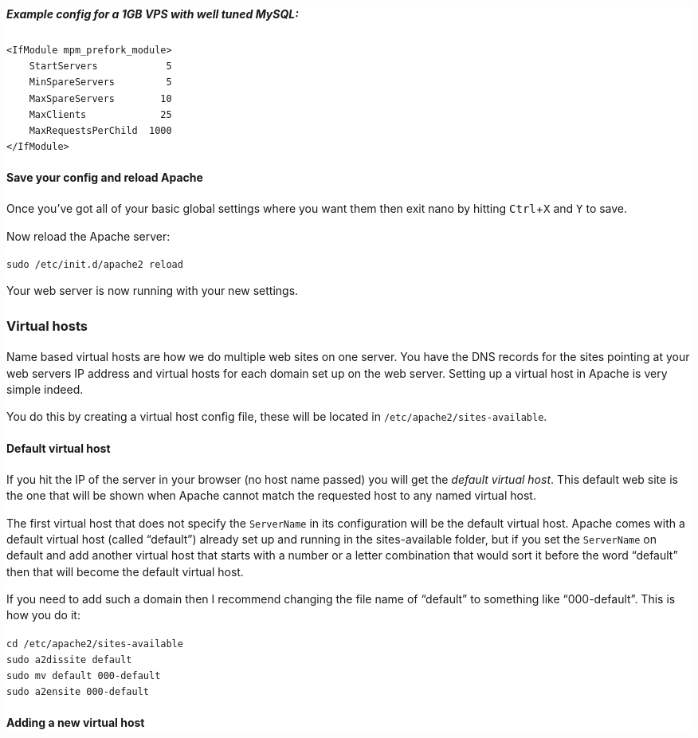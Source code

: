 ##### Example config for a 1GB VPS with well tuned MySQL:

```
<IfModule mpm_prefork_module>
	StartServers            5
	MinSpareServers         5
	MaxSpareServers        10
	MaxClients             25
	MaxRequestsPerChild  1000
</IfModule>
```

#### Save your config and reload Apache

Once you’ve got all of your basic global settings where you want them then exit nano by hitting <kbd>Ctrl</kbd>+<kbd>X</kbd> and <kbd>Y</kbd> to save.

Now reload the Apache server:

```shell
sudo /etc/init.d/apache2 reload
```

Your web server is now running with your new settings.

### Virtual hosts

Name based virtual hosts are how we do multiple web sites on one server. You have the DNS records for the sites pointing at your web servers IP address and virtual hosts for each domain set up on the web server. Setting up a virtual host in Apache is very simple indeed.

You do this by creating a virtual host config file, these will be located in `/etc/apache2/sites-available`.

#### Default virtual host

If you hit the IP of the server in your browser (no host name passed) you will get the *default virtual host*. This default web site is the one that will be shown when Apache cannot match the requested host to any named virtual host.

The first virtual host that does not specify the `ServerName` in its configuration will be the default virtual host. Apache comes with a default virtual host (called “default”) already set up and running in the sites-available folder, but if you set the `ServerName` on default and add another virtual host that starts with a number or a letter combination that would sort it before the word “default” then that will become the default virtual host.

If you need to add such a domain then I recommend changing the file name of “default” to something like “000-default”. This is how you do it:

```shell
cd /etc/apache2/sites-available
sudo a2dissite default
sudo mv default 000-default
sudo a2ensite 000-default
```

#### Adding a new virtual host
